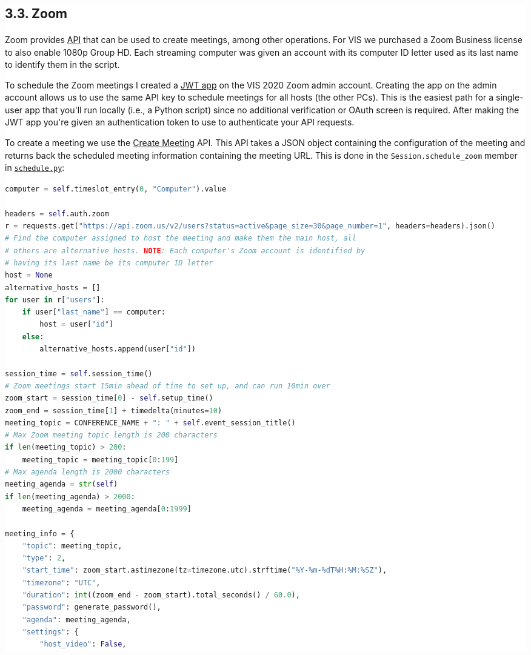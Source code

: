 ## 3.3. Zoom

Zoom provides [API](https://marketplace.zoom.us/docs/api-reference/zoom-api) that can
be used to create meetings, among other operations. For VIS we purchased a
Zoom Business license to also enable 1080p Group HD. Each streaming computer was
given an account with its computer ID letter used as its last name to identify them
in the script.

To schedule the Zoom meetings
I created a [JWT app](https://marketplace.zoom.us/docs/guides/build/jwt-app) on the VIS 2020 Zoom admin account.
Creating the app on the admin account allows us to use the same API key to schedule meetings for
all hosts (the other PCs).
This is the easiest path for a single-user app that you'll run locally (i.e., a Python script)
since no additional verification or OAuth screen is required. After making the JWT app
you're given an authentication token to use to authenticate your API requests.

To create a meeting we use the [Create Meeting](https://marketplace.zoom.us/docs/api-reference/zoom-api/meetings/meetingcreate)
API. This API takes a JSON object containing the configuration of the meeting
and returns back the scheduled meeting information containing the meeting URL.
This is done in the `Session.schedule_zoom` member in
[`schedule.py`](https://github.com/superministream/virtual-conference/blob/main/core/schedule.py):

```python
computer = self.timeslot_entry(0, "Computer").value

headers = self.auth.zoom
r = requests.get("https://api.zoom.us/v2/users?status=active&page_size=30&page_number=1", headers=headers).json()
# Find the computer assigned to host the meeting and make them the main host, all
# others are alternative hosts. NOTE: Each computer's Zoom account is identified by
# having its last name be its computer ID letter
host = None
alternative_hosts = []
for user in r["users"]:
    if user["last_name"] == computer:
        host = user["id"]
    else:
        alternative_hosts.append(user["id"])

session_time = self.session_time()
# Zoom meetings start 15min ahead of time to set up, and can run 10min over
zoom_start = session_time[0] - self.setup_time()
zoom_end = session_time[1] + timedelta(minutes=10)
meeting_topic = CONFERENCE_NAME + ": " + self.event_session_title()
# Max Zoom meeting topic length is 200 characters
if len(meeting_topic) > 200:
    meeting_topic = meeting_topic[0:199]
# Max agenda length is 2000 characters
meeting_agenda = str(self)
if len(meeting_agenda) > 2000:
    meeting_agenda = meeting_agenda[0:1999]

meeting_info = {
    "topic": meeting_topic,
    "type": 2,
    "start_time": zoom_start.astimezone(tz=timezone.utc).strftime("%Y-%m-%dT%H:%M:%SZ"),
    "timezone": "UTC",
    "duration": int((zoom_end - zoom_start).total_seconds() / 60.0),
    "password": generate_password(),
    "agenda": meeting_agenda,
    "settings": {
        "host_video": False,
```